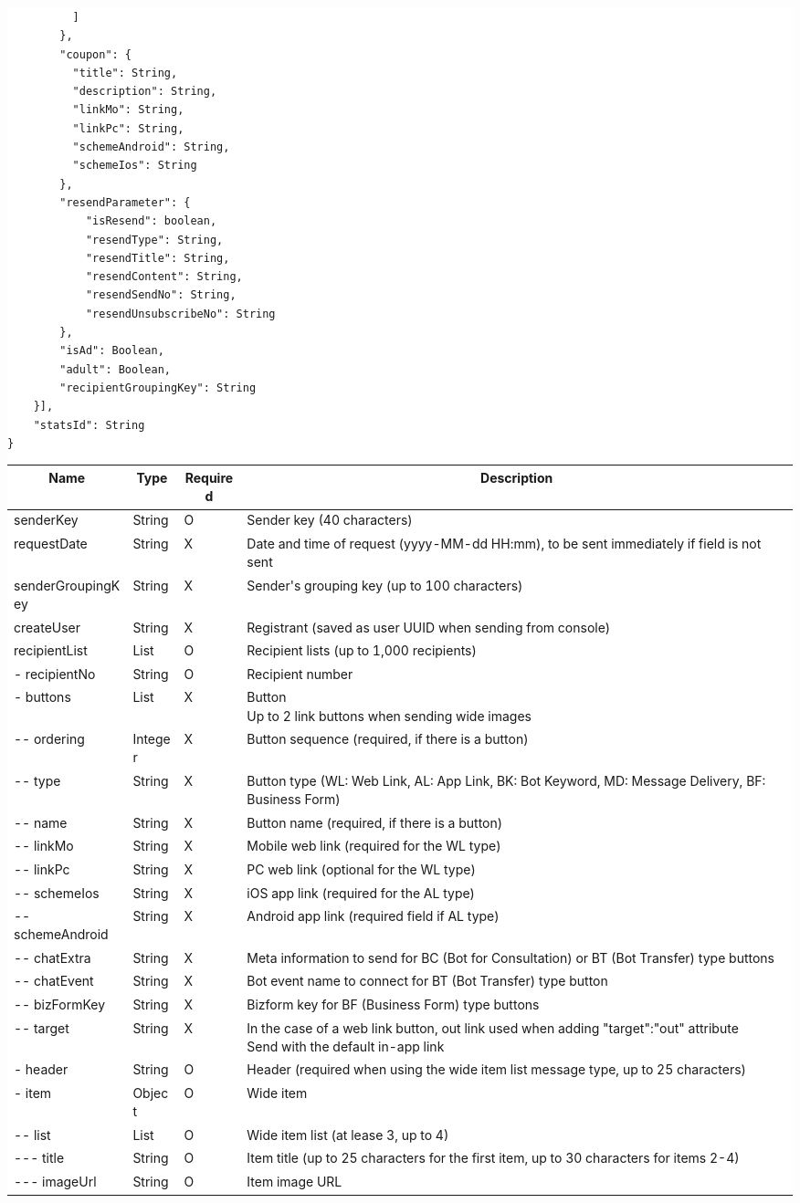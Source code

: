 ```
          ]
        },
        "coupon": {
          "title": String,
          "description": String,
          "linkMo": String,
          "linkPc": String,
          "schemeAndroid": String,
          "schemeIos": String
        },
        "resendParameter": {
            "isResend": boolean,
            "resendType": String,
            "resendTitle": String,
            "resendContent": String,
            "resendSendNo": String,
            "resendUnsubscribeNo": String
        },
        "isAd": Boolean,
        "adult": Boolean,
        "recipientGroupingKey": String
    }],
    "statsId": String
}
```
| Name                     | 	Type  | 	Required | 	Description                                                                                                                                             |
|------------------------|------|---|-------------------------------------------------------------------------------------------------------------------------------------------------|
| senderKey              | String | O | Sender key (40 characters)                                                                                                                                       |
| requestDate            | String | X | Date and time of request (yyyy-MM-dd HH:mm), to be sent immediately if field is not sent                                                                                                   |
| senderGroupingKey      | String | X | Sender's grouping key (up to 100 characters)                                                                                                                               |
| createUser             | String | X | Registrant (saved as user UUID when sending from console)                                                                                                                     |
| recipientList          | List | 	O | Recipient lists (up to 1,000 recipients)                                                                                                                                |
| - recipientNo          | String | O | Recipient number                                                                                                                                           |
| - buttons              | List | 	X | Button<br>Up to 2 link buttons when sending wide images                                                                                                                 |
| -- ordering            | Integer | X | Button sequence (required, if there is a button)                                                                                                                             |
| -- type                | String | X | Button type (WL: Web Link, AL: App Link, BK: Bot Keyword, MD: Message Delivery, BF: Business Form)                                                                                          |
| -- name                | String | X | Button name (required, if there is a button)                                                                                                                             |
| -- linkMo              | String | X | Mobile web link (required for the WL type)                                                                                                                       |
| -- linkPc              | String | X | PC web link (optional for the WL type)                                                                                                                        |
| -- schemeIos           | String | X | iOS app link (required for the AL type)                                                                                                                       |
| -- schemeAndroid       | String | X | Android app link (required field if AL type)                                                                                                                     |
| -- chatExtra           | String | X | Meta information to send for BC (Bot for Consultation) or BT (Bot Transfer) type buttons                                                                                                         |
| -- chatEvent           | String | X | Bot event name to connect for BT (Bot Transfer) type button                                                                                                                    |
| -- bizFormKey          | String | X | Bizform key for BF (Business Form) type buttons                                                                                                                       |
| -- target              | String | X | In the case of a web link button, out link used when adding "target":"out" attribute<br>Send with the default in-app link                                                                                       |
| - header               | String | O | Header (required when using the wide item list message type, up to 25 characters)                                                                                                          |
| - item                 | Object | O | Wide item                                                                                                                                         |
| -- list                | List | O | Wide item list (at lease 3, up to 4)                                                                                                                         |
| --- title              | String | O | Item title (up to 25 characters for the first item, up to 30 characters for items 2-4)                                                                                                |
| --- imageUrl           | String | O | Item image URL                                                                                                                                     |
